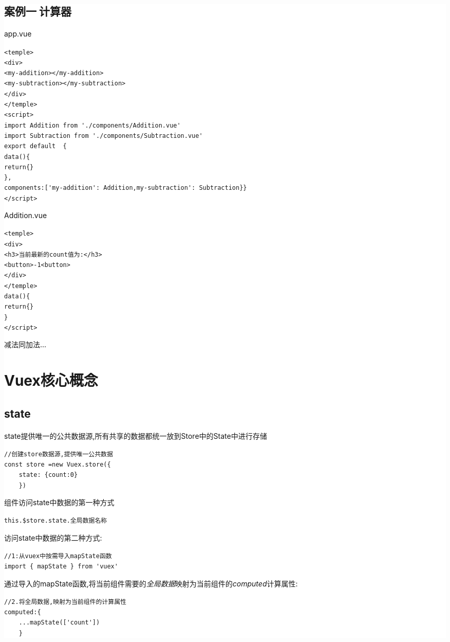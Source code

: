 ## 案例一 计算器

app.vue

```
<temple>
<div>
<my-addition></my-addition>
<my-subtraction></my-subtraction>
</div>
</temple>
<script>
import Addition from './components/Addition.vue'
import Subtraction from './components/Subtraction.vue'
export default  {
data(){
return{}
},
components:['my-addition': Addition,my-subtraction': Subtraction}}
</script>
```
Addition.vue
```
<temple>
<div>
<h3>当前最新的count值为:</h3>
<button>-1<button>
</div>
</temple>
data(){
return{}
}
</script>
```
减法同加法...

# Vuex核心概念

## state
state提供唯一的公共数据源,所有共享的数据都统一放到Store中的State中进行存储

```
//创建store数据源,提供唯一公共数据
const store =new Vuex.store({
    state: {count:0}
    })
```
组件访问state中数据的第一种方式

```
this.$store.state.全局数据名称

```
访问state中数据的第二种方式:
```
//1:从vuex中按需导入mapState函数
import { mapState } from 'vuex'

```
通过导入的mapState函数,将当前组件需要的*全局数据*映射为当前组件的*computed*计算属性:
```
//2.将全局数据,映射为当前组件的计算属性
computed:{
    ...mapState(['count'])
    }
```